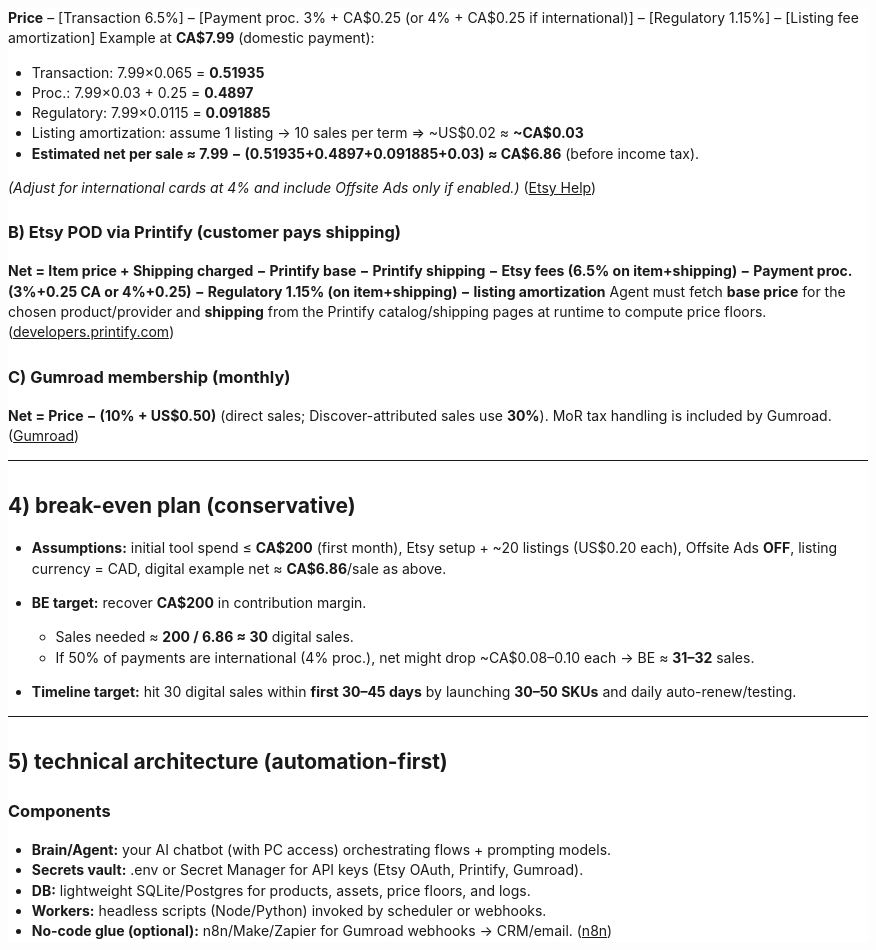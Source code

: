 **Price** – \[Transaction 6.5%] – \[Payment proc. 3% + CA\$0.25 (or 4% + CA\$0.25 if international)] – \[Regulatory 1.15%] – \[Listing fee amortization]
Example at **CA\$7.99** (domestic payment):

- Transaction: 7.99×0.065 = **0.51935**
- Proc.: 7.99×0.03 + 0.25 = **0.4897**
- Regulatory: 7.99×0.0115 = **0.091885**
- Listing amortization: assume 1 listing → 10 sales per term ⇒ \~US\$0.02 ≈ **\~CA\$0.03**
- **Estimated net per sale ≈ 7.99 − (0.51935+0.4897+0.091885+0.03) ≈ CA\$6.86** (before income tax).

_(Adjust for international cards at 4% and include Offsite Ads only if enabled.)_ ([Etsy Help][4])

### B) Etsy POD via Printify (customer pays shipping)

**Net = Item price + Shipping charged − Printify base − Printify shipping − Etsy fees (6.5% on item+shipping) − Payment proc. (3%+0.25 CA or 4%+0.25) − Regulatory 1.15% (on item+shipping) − listing amortization**
Agent must fetch **base price** for the chosen product/provider and **shipping** from the Printify catalog/shipping pages at runtime to compute price floors. ([developers.printify.com][2])

### C) Gumroad membership (monthly)

**Net = Price − (10% + US\$0.50)** (direct sales; Discover-attributed sales use **30%**). MoR tax handling is included by Gumroad. ([Gumroad][3])

---

## 4) break-even plan (conservative)

- **Assumptions:** initial tool spend ≤ **CA\$200** (first month), Etsy setup + \~20 listings (US\$0.20 each), Offsite Ads **OFF**, listing currency = CAD, digital example net ≈ **CA\$6.86**/sale as above.
- **BE target:** recover **CA\$200** in contribution margin.

  - Sales needed ≈ **200 / 6.86 ≈ 30** digital sales.
  - If 50% of payments are international (4% proc.), net might drop \~CA\$0.08–0.10 each → BE ≈ **31–32** sales.

- **Timeline target:** hit 30 digital sales within **first 30–45 days** by launching **30–50 SKUs** and daily auto-renew/testing.

---

## 5) technical architecture (automation-first)

### Components

- **Brain/Agent:** your AI chatbot (with PC access) orchestrating flows + prompting models.
- **Secrets vault:** .env or Secret Manager for API keys (Etsy OAuth, Printify, Gumroad).
- **DB:** lightweight SQLite/Postgres for products, assets, price floors, and logs.
- **Workers:** headless scripts (Node/Python) invoked by scheduler or webhooks.
- **No-code glue (optional):** n8n/Make/Zapier for Gumroad webhooks → CRM/email. ([n8n][8])


[1]: https://help.etsy.com/hc/en-us/related/click?data=BAh7CjobZGVzdGluYXRpb25fYXJ0aWNsZV9pZGwrCBd8MnIIBjoYcmVmZXJyZXJfYXJ0aWNsZV9pZGwrCLKOoD9dAToLbG9jYWxlSSIKZW4tdXMGOgZFVDoIdXJsSSJWL2hjL2VuLXVzL2FydGljbGVzLzY2MzMzNDU0MTYyMTUtV2hhdC1Eb2VzLUV0c3ktUmVtaXQtdG8tQ2FuYWRpYW4tVGF4LUF1dGhvcml0aWVzBjsIVDoJcmFua2kJ--654921b54fd074afc0c7793b6f574ed6ecfdcbfa "What Does Etsy Remit to Canadian Tax Authorities? – Etsy Help"
[2]: https://developers.printify.com/ "Printify API Reference"
[3]: https://gumroad.com/pricing?utm_source=chatgpt.com "Gumroad pricing: 10% flat fee"
[4]: https://help.etsy.com/hc/en-us/articles/115014483627-What-are-the-Fees-and-Taxes-for-Selling-on-Etsy "What are the Fees and Taxes for Selling on Etsy? – Etsy Help"
[5]: https://www.etsy.com/legal/sellers/?utm_source=chatgpt.com "Seller Policy - Our House Rules"
[6]: https://kdp.amazon.com/help/topic/G200672390?utm_source=chatgpt.com "Content Guidelines - Kindle Direct Publishing"
[7]: https://www.canada.ca/en/revenue-agency/services/tax/businesses/topics/gst-hst-businesses/when-register-charge.html?utm_source=chatgpt.com "When to register for and start charging the GST/HST"
[8]: https://n8n.io/integrations/webhook/and/gumroad/?utm_source=chatgpt.com "Webhook and Gumroad integration"
[9]: https://developers.etsy.com/documentation/essentials/requests?utm_source=chatgpt.com "Request Standards | Etsy Open API v3"
[10]: https://developers.etsy.com/documentation/tutorials/quickstart?utm_source=chatgpt.com "Quick Start Tutorial | Etsy Open API v3"
[11]: https://app.gumroad.com/ping?utm_source=chatgpt.com "Gumroad Ping"
[12]: https://help.etsy.com/hc/en-us/articles/360000336547-Working-with-Production-Partners-on-Etsy?utm_source=chatgpt.com "Working with Production Partners on Etsy"
[13]: https://printify.com/shipping-rates/?utm_source=chatgpt.com "Shipping rates"